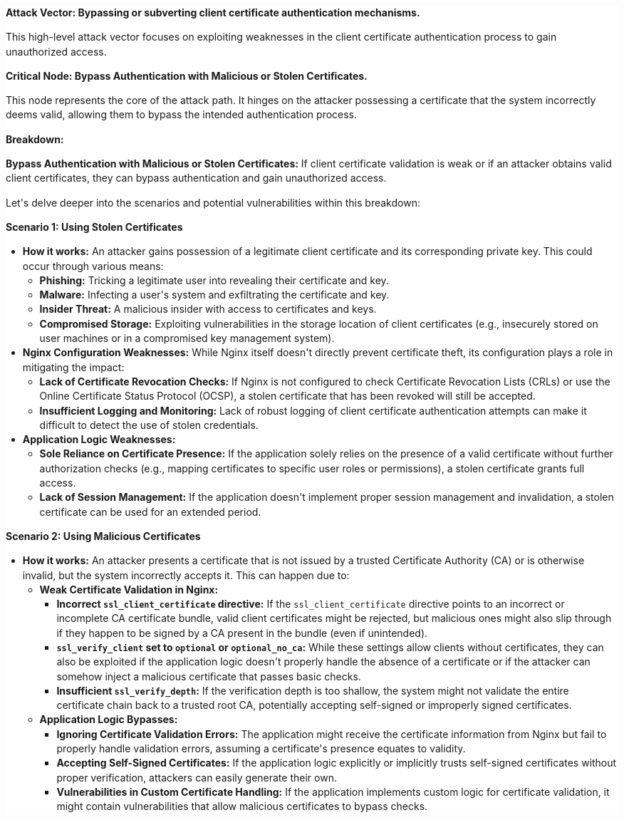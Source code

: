 **Attack Vector: Bypassing or subverting client certificate authentication mechanisms.**

This high-level attack vector focuses on exploiting weaknesses in the client certificate authentication process to gain unauthorized access.

**Critical Node: Bypass Authentication with Malicious or Stolen Certificates.**

This node represents the core of the attack path. It hinges on the attacker possessing a certificate that the system incorrectly deems valid, allowing them to bypass the intended authentication process.

**Breakdown:**

**Bypass Authentication with Malicious or Stolen Certificates:** If client certificate validation is weak or if an attacker obtains valid client certificates, they can bypass authentication and gain unauthorized access.

Let's delve deeper into the scenarios and potential vulnerabilities within this breakdown:

**Scenario 1: Using Stolen Certificates**

* **How it works:** An attacker gains possession of a legitimate client certificate and its corresponding private key. This could occur through various means:
    * **Phishing:** Tricking a legitimate user into revealing their certificate and key.
    * **Malware:** Infecting a user's system and exfiltrating the certificate and key.
    * **Insider Threat:** A malicious insider with access to certificates and keys.
    * **Compromised Storage:**  Exploiting vulnerabilities in the storage location of client certificates (e.g., insecurely stored on user machines or in a compromised key management system).
* **Nginx Configuration Weaknesses:** While Nginx itself doesn't directly prevent certificate theft, its configuration plays a role in mitigating the impact:
    * **Lack of Certificate Revocation Checks:** If Nginx is not configured to check Certificate Revocation Lists (CRLs) or use the Online Certificate Status Protocol (OCSP), a stolen certificate that has been revoked will still be accepted.
    * **Insufficient Logging and Monitoring:**  Lack of robust logging of client certificate authentication attempts can make it difficult to detect the use of stolen credentials.
* **Application Logic Weaknesses:**
    * **Sole Reliance on Certificate Presence:** If the application solely relies on the presence of a valid certificate without further authorization checks (e.g., mapping certificates to specific user roles or permissions), a stolen certificate grants full access.
    * **Lack of Session Management:**  If the application doesn't implement proper session management and invalidation, a stolen certificate can be used for an extended period.

**Scenario 2: Using Malicious Certificates**

* **How it works:** An attacker presents a certificate that is not issued by a trusted Certificate Authority (CA) or is otherwise invalid, but the system incorrectly accepts it. This can happen due to:
    * **Weak Certificate Validation in Nginx:**
        * **Incorrect `ssl_client_certificate` directive:**  If the `ssl_client_certificate` directive points to an incorrect or incomplete CA certificate bundle, valid client certificates might be rejected, but malicious ones might also slip through if they happen to be signed by a CA present in the bundle (even if unintended).
        * **`ssl_verify_client` set to `optional` or `optional_no_ca`:** While these settings allow clients without certificates, they can also be exploited if the application logic doesn't properly handle the absence of a certificate or if the attacker can somehow inject a malicious certificate that passes basic checks.
        * **Insufficient `ssl_verify_depth`:**  If the verification depth is too shallow, the system might not validate the entire certificate chain back to a trusted root CA, potentially accepting self-signed or improperly signed certificates.
    * **Application Logic Bypasses:**
        * **Ignoring Certificate Validation Errors:** The application might receive the certificate information from Nginx but fail to properly handle validation errors, assuming a certificate's presence equates to validity.
        * **Accepting Self-Signed Certificates:**  If the application logic explicitly or implicitly trusts self-signed certificates without proper verification, attackers can easily generate their own.
        * **Vulnerabilities in Custom Certificate Handling:** If the application implements custom logic for certificate validation, it might contain vulnerabilities that allow malicious certificates to bypass checks.